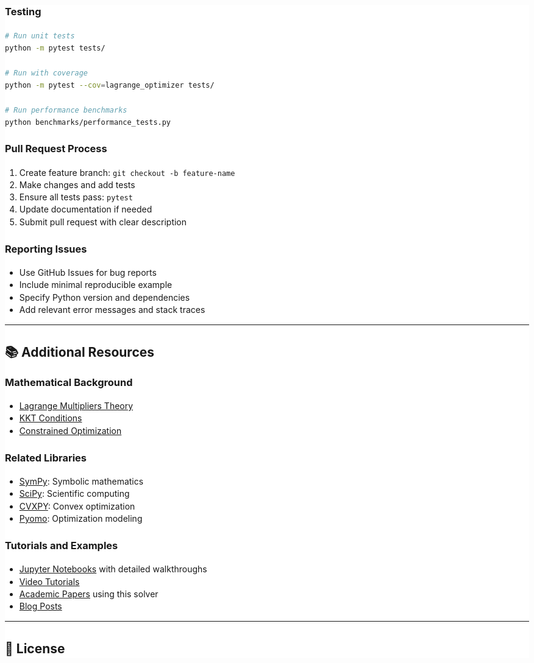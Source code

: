 ### **Testing**
```bash
# Run unit tests
python -m pytest tests/

# Run with coverage
python -m pytest --cov=lagrange_optimizer tests/

# Run performance benchmarks  
python benchmarks/performance_tests.py
```

### **Pull Request Process**
1. Create feature branch: `git checkout -b feature-name`
2. Make changes and add tests
3. Ensure all tests pass: `pytest`
4. Update documentation if needed
5. Submit pull request with clear description

### **Reporting Issues**
- Use GitHub Issues for bug reports
- Include minimal reproducible example
- Specify Python version and dependencies
- Add relevant error messages and stack traces

---

## 📚 Additional Resources

### **Mathematical Background**
- [Lagrange Multipliers Theory](https://en.wikipedia.org/wiki/Lagrange_multiplier)
- [KKT Conditions](https://en.wikipedia.org/wiki/Karush%E2%80%93Kuhn%E2%80%93Tucker_conditions)
- [Constrained Optimization](https://web.stanford.edu/~boyd/cvxbook/)

### **Related Libraries**
- [SymPy](https://sympy.org/): Symbolic mathematics
- [SciPy](https://scipy.org/): Scientific computing
- [CVXPY](https://www.cvxpy.org/): Convex optimization
- [Pyomo](http://www.pyomo.org/): Optimization modeling

### **Tutorials and Examples**
- [Jupyter Notebooks](examples/) with detailed walkthroughs
- [Video Tutorials](https://youtube.com/playlist/lagrange-optimization)
- [Academic Papers](references/) using this solver
- [Blog Posts](https://blog.optimization.com/lagrange-series)

---

## 📄 License
